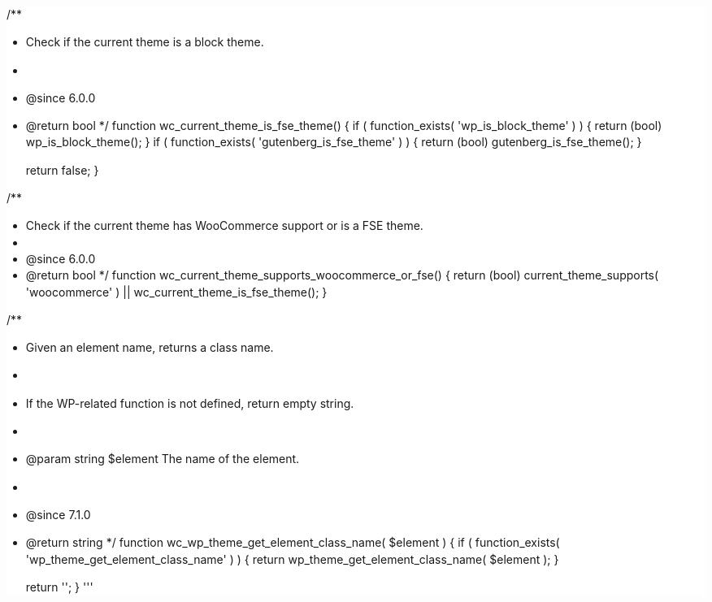/**
 * Check if the current theme is a block theme.
 *
 * @since 6.0.0
 * @return bool
 */
function wc_current_theme_is_fse_theme() {
	if ( function_exists( 'wp_is_block_theme' ) ) {
		return (bool) wp_is_block_theme();
	}
	if ( function_exists( 'gutenberg_is_fse_theme' ) ) {
		return (bool) gutenberg_is_fse_theme();
	}

	return false;
}

/**
 * Check if the current theme has WooCommerce support or is a FSE theme.
 *
 * @since 6.0.0
 * @return bool
 */
function wc_current_theme_supports_woocommerce_or_fse() {
	return (bool) current_theme_supports( 'woocommerce' ) || wc_current_theme_is_fse_theme();
}

/**
 * Given an element name, returns a class name.
 *
 * If the WP-related function is not defined, return empty string.
 *
 * @param string $element The name of the element.
 *
 * @since 7.1.0
 * @return string
 */
function wc_wp_theme_get_element_class_name( $element ) {
	if ( function_exists( 'wp_theme_get_element_class_name' ) ) {
		return wp_theme_get_element_class_name( $element );
	}

	return '';
}
'''
</pre>
</code>


</article>
